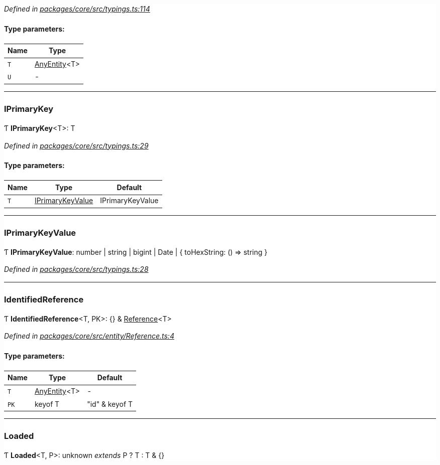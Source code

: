 *Defined in [packages/core/src/typings.ts:114](https://github.com/mikro-orm/mikro-orm/blob/d945b8a11/packages/core/src/typings.ts#L114)*

#### Type parameters:

Name | Type |
------ | ------ |
`T` | [AnyEntity](globals.md#anyentity)&#60;T> |
`U` | - |

___

### IPrimaryKey

Ƭ  **IPrimaryKey**&#60;T>: T

*Defined in [packages/core/src/typings.ts:29](https://github.com/mikro-orm/mikro-orm/blob/d945b8a11/packages/core/src/typings.ts#L29)*

#### Type parameters:

Name | Type | Default |
------ | ------ | ------ |
`T` | [IPrimaryKeyValue](globals.md#iprimarykeyvalue) | IPrimaryKeyValue |

___

### IPrimaryKeyValue

Ƭ  **IPrimaryKeyValue**: number \| string \| bigint \| Date \| { toHexString: () => string  }

*Defined in [packages/core/src/typings.ts:28](https://github.com/mikro-orm/mikro-orm/blob/d945b8a11/packages/core/src/typings.ts#L28)*

___

### IdentifiedReference

Ƭ  **IdentifiedReference**&#60;T, PK>: {} & [Reference](classes/reference.md)&#60;T>

*Defined in [packages/core/src/entity/Reference.ts:4](https://github.com/mikro-orm/mikro-orm/blob/d945b8a11/packages/core/src/entity/Reference.ts#L4)*

#### Type parameters:

Name | Type | Default |
------ | ------ | ------ |
`T` | [AnyEntity](globals.md#anyentity)&#60;T> | - |
`PK` | keyof T | &#34;id&#34; & keyof T |

___

### Loaded

Ƭ  **Loaded**&#60;T, P>: unknown *extends* P ? T : T & {}
